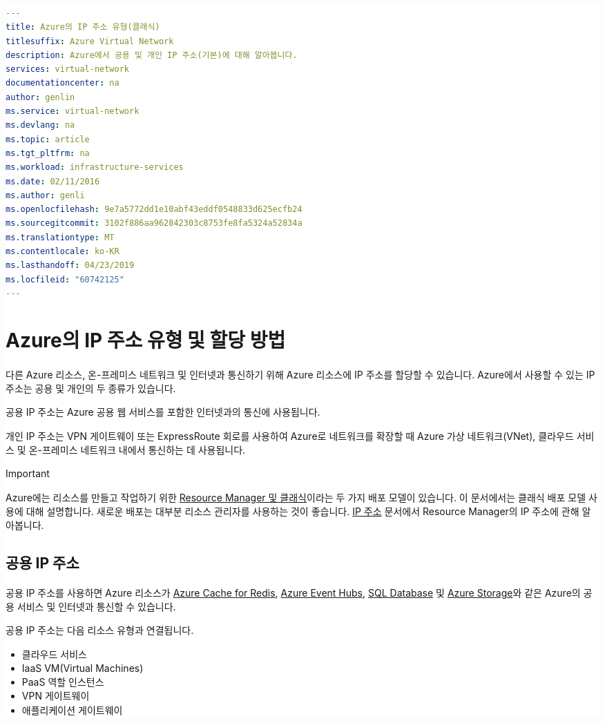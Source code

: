 ```yaml
---
title: Azure의 IP 주소 유형(클래식)
titlesuffix: Azure Virtual Network
description: Azure에서 공용 및 개인 IP 주소(기본)에 대해 알아봅니다.
services: virtual-network
documentationcenter: na
author: genlin
ms.service: virtual-network
ms.devlang: na
ms.topic: article
ms.tgt_pltfrm: na
ms.workload: infrastructure-services
ms.date: 02/11/2016
ms.author: genli
ms.openlocfilehash: 9e7a5772dd1e10abf43eddf0548833d625ecfb24
ms.sourcegitcommit: 3102f886aa962842303c8753fe8fa5324a52834a
ms.translationtype: MT
ms.contentlocale: ko-KR
ms.lasthandoff: 04/23/2019
ms.locfileid: "60742125"
---
```

# <a name="ip-address-types-and-allocation-methods-classic-in-azure"></a>Azure의 IP 주소 유형 및 할당 방법
다른 Azure 리소스, 온-프레미스 네트워크 및 인터넷과 통신하기 위해 Azure 리소스에 IP 주소를 할당할 수 있습니다. Azure에서 사용할 수 있는 IP 주소는 공용 및 개인의 두 종류가 있습니다.

공용 IP 주소는 Azure 공용 웹 서비스를 포함한 인터넷과의 통신에 사용됩니다.

개인 IP 주소는 VPN 게이트웨이 또는 ExpressRoute 회로를 사용하여 Azure로 네트워크를 확장할 때 Azure 가상 네트워크(VNet), 클라우드 서비스 및 온-프레미스 네트워크 내에서 통신하는 데 사용됩니다.

> [!IMPORTANT]
> Azure에는 리소스를 만들고 작업하기 위한  [Resource Manager 및 클래식](../resource-manager-deployment-model.md)이라는 두 가지 배포 모델이 있습니다.  이 문서에서는 클래식 배포 모델 사용에 대해 설명합니다. 새로운 배포는 대부분 리소스 관리자를 사용하는 것이 좋습니다. [IP 주소](virtual-network-ip-addresses-overview-arm.md) 문서에서 Resource Manager의 IP 주소에 관해 알아봅니다.

## <a name="public-ip-addresses"></a>공용 IP 주소
공용 IP 주소를 사용하면 Azure 리소스가 [Azure Cache for Redis](https://azure.microsoft.com/services/cache/), [Azure Event Hubs](https://azure.microsoft.com/services/event-hubs/), [SQL Database](../sql-database/sql-database-technical-overview.md) 및 [Azure Storage](../storage/common/storage-introduction.md)와 같은 Azure의 공용 서비스 및 인터넷과 통신할 수 있습니다.

공용 IP 주소는 다음 리소스 유형과 연결됩니다.

* 클라우드 서비스
* IaaS VM(Virtual Machines)
* PaaS 역할 인스턴스
* VPN 게이트웨이
* 애플리케이션 게이트웨이
